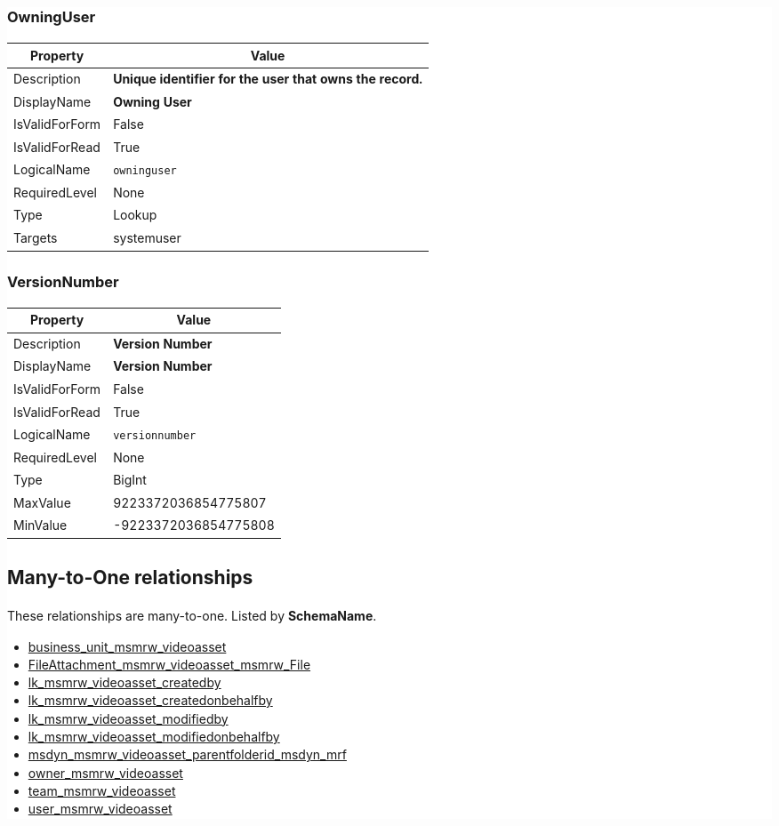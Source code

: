 ### <a name="BKMK_OwningUser"></a> OwningUser

|Property|Value|
|---|---|
|Description|**Unique identifier for the user that owns the record.**|
|DisplayName|**Owning User**|
|IsValidForForm|False|
|IsValidForRead|True|
|LogicalName|`owninguser`|
|RequiredLevel|None|
|Type|Lookup|
|Targets|systemuser|

### <a name="BKMK_VersionNumber"></a> VersionNumber

|Property|Value|
|---|---|
|Description|**Version Number**|
|DisplayName|**Version Number**|
|IsValidForForm|False|
|IsValidForRead|True|
|LogicalName|`versionnumber`|
|RequiredLevel|None|
|Type|BigInt|
|MaxValue|9223372036854775807|
|MinValue|-9223372036854775808|

## Many-to-One relationships

These relationships are many-to-one. Listed by **SchemaName**.

- [business_unit_msmrw_videoasset](#BKMK_business_unit_msmrw_videoasset)
- [FileAttachment_msmrw_videoasset_msmrw_File](#BKMK_FileAttachment_msmrw_videoasset_msmrw_File)
- [lk_msmrw_videoasset_createdby](#BKMK_lk_msmrw_videoasset_createdby)
- [lk_msmrw_videoasset_createdonbehalfby](#BKMK_lk_msmrw_videoasset_createdonbehalfby)
- [lk_msmrw_videoasset_modifiedby](#BKMK_lk_msmrw_videoasset_modifiedby)
- [lk_msmrw_videoasset_modifiedonbehalfby](#BKMK_lk_msmrw_videoasset_modifiedonbehalfby)
- [msdyn_msmrw_videoasset_parentfolderid_msdyn_mrf](#BKMK_msdyn_msmrw_videoasset_parentfolderid_msdyn_mrf)
- [owner_msmrw_videoasset](#BKMK_owner_msmrw_videoasset)
- [team_msmrw_videoasset](#BKMK_team_msmrw_videoasset)
- [user_msmrw_videoasset](#BKMK_user_msmrw_videoasset)

